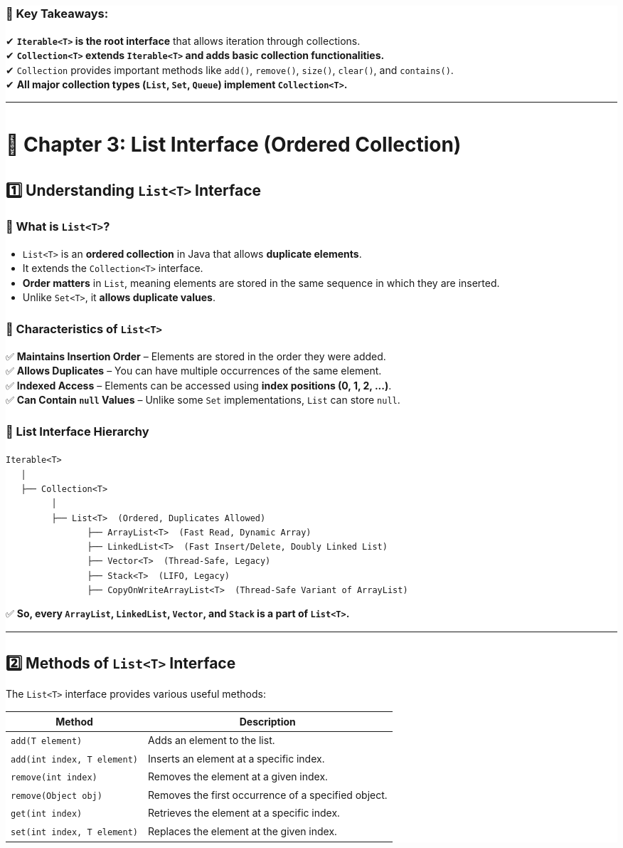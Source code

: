### **🌟 Key Takeaways:**
✔ **`Iterable<T>` is the root interface** that allows iteration through collections.  
✔ **`Collection<T>` extends `Iterable<T>` and adds basic collection functionalities.**  
✔ `Collection` provides important methods like `add()`, `remove()`, `size()`, `clear()`, and `contains()`.  
✔ **All major collection types (`List`, `Set`, `Queue`) implement `Collection<T>`.**  

---



# **📌 Chapter 3: List Interface (Ordered Collection)**  

## **1️⃣ Understanding `List<T>` Interface**  

### **📍 What is `List<T>`?**  
- `List<T>` is an **ordered collection** in Java that allows **duplicate elements**.  
- It extends the `Collection<T>` interface.  
- **Order matters** in `List`, meaning elements are stored in the same sequence in which they are inserted.  
- Unlike `Set<T>`, it **allows duplicate values**.  

### **📍 Characteristics of `List<T>`**
✅ **Maintains Insertion Order** – Elements are stored in the order they were added.  
✅ **Allows Duplicates** – You can have multiple occurrences of the same element.  
✅ **Indexed Access** – Elements can be accessed using **index positions (0, 1, 2, ...)**.  
✅ **Can Contain `null` Values** – Unlike some `Set` implementations, `List` can store `null`.  

### **📍 List Interface Hierarchy**
```
Iterable<T>
   │
   ├── Collection<T>
         │
         ├── List<T>  (Ordered, Duplicates Allowed)
                ├── ArrayList<T>  (Fast Read, Dynamic Array)
                ├── LinkedList<T>  (Fast Insert/Delete, Doubly Linked List)
                ├── Vector<T>  (Thread-Safe, Legacy)
                ├── Stack<T>  (LIFO, Legacy)
                ├── CopyOnWriteArrayList<T>  (Thread-Safe Variant of ArrayList)
```
✅ **So, every `ArrayList`, `LinkedList`, `Vector`, and `Stack` is a part of `List<T>`.**  

---

## **2️⃣ Methods of `List<T>` Interface**  

The `List<T>` interface provides various useful methods:  

| Method | Description |
|--------|-------------|
| `add(T element)` | Adds an element to the list. |
| `add(int index, T element)` | Inserts an element at a specific index. |
| `remove(int index)` | Removes the element at a given index. |
| `remove(Object obj)` | Removes the first occurrence of a specified object. |
| `get(int index)` | Retrieves the element at a specific index. |
| `set(int index, T element)` | Replaces the element at the given index. |